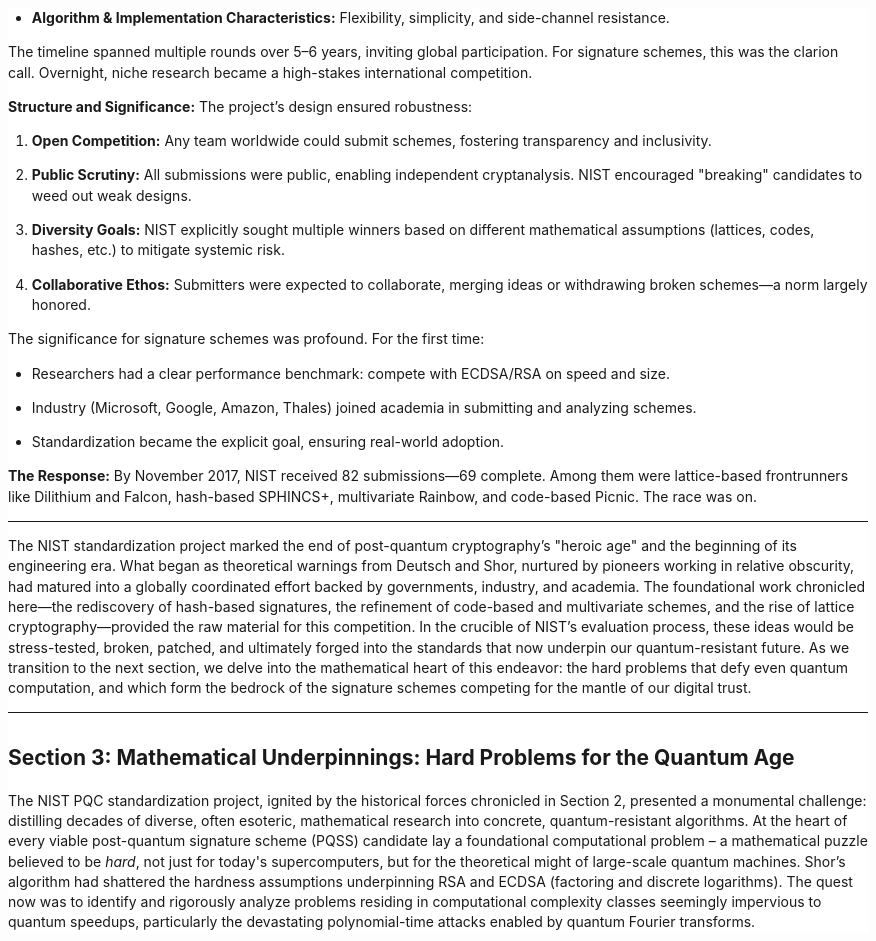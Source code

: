 - **Algorithm & Implementation Characteristics:** Flexibility, simplicity, and side-channel resistance.

The timeline spanned multiple rounds over 5–6 years, inviting global participation. For signature schemes, this was the clarion call. Overnight, niche research became a high-stakes international competition.

**Structure and Significance:** The project’s design ensured robustness:

1.  **Open Competition:** Any team worldwide could submit schemes, fostering transparency and inclusivity.

2.  **Public Scrutiny:** All submissions were public, enabling independent cryptanalysis. NIST encouraged "breaking" candidates to weed out weak designs.

3.  **Diversity Goals:** NIST explicitly sought multiple winners based on different mathematical assumptions (lattices, codes, hashes, etc.) to mitigate systemic risk.

4.  **Collaborative Ethos:** Submitters were expected to collaborate, merging ideas or withdrawing broken schemes—a norm largely honored.

The significance for signature schemes was profound. For the first time:

- Researchers had a clear performance benchmark: compete with ECDSA/RSA on speed and size.

- Industry (Microsoft, Google, Amazon, Thales) joined academia in submitting and analyzing schemes.

- Standardization became the explicit goal, ensuring real-world adoption.

**The Response:** By November 2017, NIST received 82 submissions—69 complete. Among them were lattice-based frontrunners like Dilithium and Falcon, hash-based SPHINCS+, multivariate Rainbow, and code-based Picnic. The race was on.

---

The NIST standardization project marked the end of post-quantum cryptography’s "heroic age" and the beginning of its engineering era. What began as theoretical warnings from Deutsch and Shor, nurtured by pioneers working in relative obscurity, had matured into a globally coordinated effort backed by governments, industry, and academia. The foundational work chronicled here—the rediscovery of hash-based signatures, the refinement of code-based and multivariate schemes, and the rise of lattice cryptography—provided the raw material for this competition. In the crucible of NIST’s evaluation process, these ideas would be stress-tested, broken, patched, and ultimately forged into the standards that now underpin our quantum-resistant future. As we transition to the next section, we delve into the mathematical heart of this endeavor: the hard problems that defy even quantum computation, and which form the bedrock of the signature schemes competing for the mantle of our digital trust.



---





## Section 3: Mathematical Underpinnings: Hard Problems for the Quantum Age

The NIST PQC standardization project, ignited by the historical forces chronicled in Section 2, presented a monumental challenge: distilling decades of diverse, often esoteric, mathematical research into concrete, quantum-resistant algorithms. At the heart of every viable post-quantum signature scheme (PQSS) candidate lay a foundational computational problem – a mathematical puzzle believed to be *hard*, not just for today's supercomputers, but for the theoretical might of large-scale quantum machines. Shor’s algorithm had shattered the hardness assumptions underpinning RSA and ECDSA (factoring and discrete logarithms). The quest now was to identify and rigorously analyze problems residing in computational complexity classes seemingly impervious to quantum speedups, particularly the devastating polynomial-time attacks enabled by quantum Fourier transforms.
